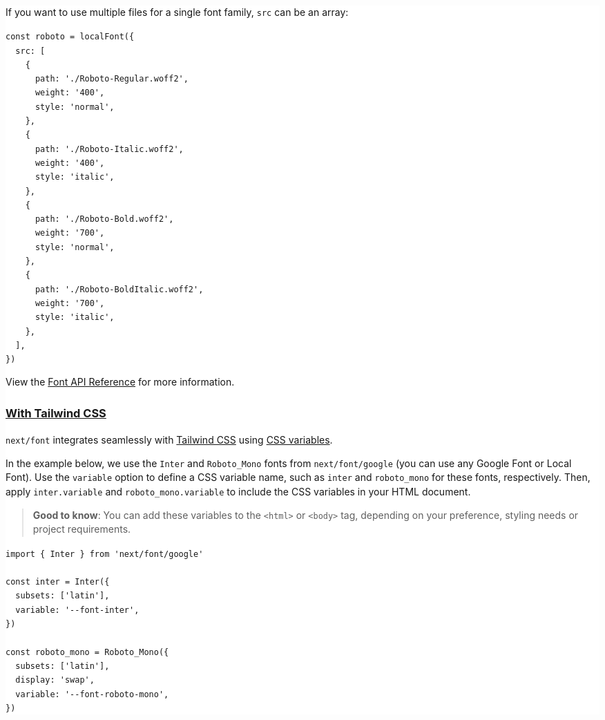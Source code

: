 If you want to use multiple files for a single font family, `src` can be an array:

    const roboto = localFont({
      src: [
        {
          path: './Roboto-Regular.woff2',
          weight: '400',
          style: 'normal',
        },
        {
          path: './Roboto-Italic.woff2',
          weight: '400',
          style: 'italic',
        },
        {
          path: './Roboto-Bold.woff2',
          weight: '700',
          style: 'normal',
        },
        {
          path: './Roboto-BoldItalic.woff2',
          weight: '700',
          style: 'italic',
        },
      ],
    })

View the [Font API Reference](/docs/app/api-reference/components/font) for more information.

### [With Tailwind CSS](#with-tailwind-css)

`next/font` integrates seamlessly with [Tailwind CSS](https://tailwindcss.com/) using [CSS variables](about:/docs/app/api-reference/components/font#css-variables).

In the example below, we use the `Inter` and `Roboto_Mono` fonts from `next/font/google` (you can use any Google Font or Local Font). Use the `variable` option to define a CSS variable name, such as `inter` and `roboto_mono` for these fonts, respectively. Then, apply `inter.variable` and `roboto_mono.variable` to include the CSS variables in your HTML document.

> **Good to know**: You can add these variables to the `<html>` or `<body>` tag, depending on your preference, styling needs or project requirements.

    import { Inter } from 'next/font/google'
     
    const inter = Inter({
      subsets: ['latin'],
      variable: '--font-inter',
    })
     
    const roboto_mono = Roboto_Mono({
      subsets: ['latin'],
      display: 'swap',
      variable: '--font-roboto-mono',
    })
     
